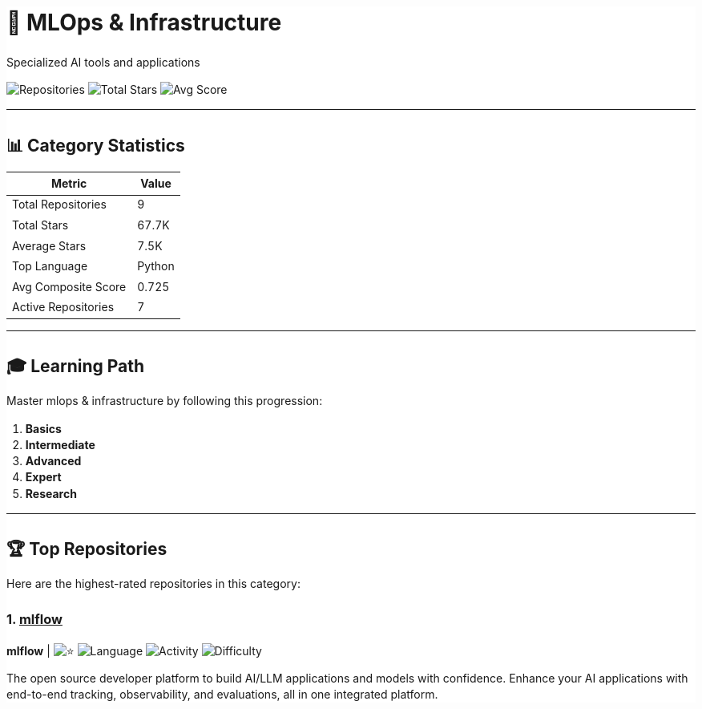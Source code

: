# 🔧 MLOps & Infrastructure

Specialized AI tools and applications

![Repositories](https://img.shields.io/badge/Repositories-9-blue) ![Total Stars](https://img.shields.io/badge/Total%20Stars-67.7K-yellow) ![Avg Score](https://img.shields.io/badge/Avg%20Score-0.72-green)

---

## 📊 Category Statistics

| Metric | Value |
|--------|--------|
| Total Repositories | 9 |
| Total Stars | 67.7K |
| Average Stars | 7.5K |
| Top Language | Python |
| Avg Composite Score | 0.725 |
| Active Repositories | 7 |

---

## 🎓 Learning Path

Master mlops & infrastructure by following this progression:

1. **Basics**
2. **Intermediate**
3. **Advanced**
4. **Expert**
5. **Research**

---

## 🏆 Top Repositories

Here are the highest-rated repositories in this category:

### 1. [mlflow](https://github.com/mlflow/mlflow) 

**mlflow** | ![⭐](https://img.shields.io/badge/%E2%AD%90-21.4K-yellow) ![Language](https://img.shields.io/badge/Language-Python-blue) ![Activity](https://img.shields.io/badge/Activity-Very%20Active-brightgreen) ![Difficulty](https://img.shields.io/badge/Difficulty-Intermediate-yellow)

The open source developer platform to build AI/LLM applications and models with confidence. Enhance your AI applications with end-to-end tracking, observability, and evaluations, all in one integrated platform.
